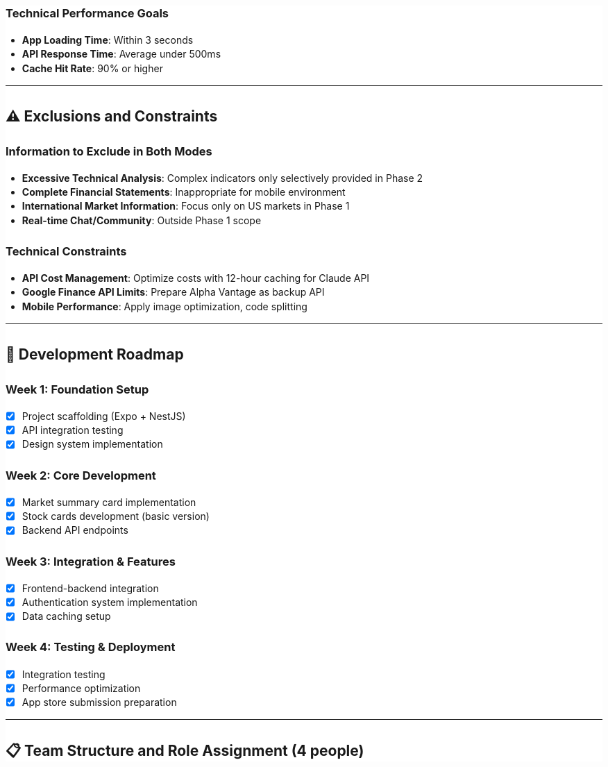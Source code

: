 ### Technical Performance Goals
- **App Loading Time**: Within 3 seconds
- **API Response Time**: Average under 500ms
- **Cache Hit Rate**: 90% or higher

---

## ⚠️ Exclusions and Constraints

### Information to Exclude in Both Modes
- **Excessive Technical Analysis**: Complex indicators only selectively provided in Phase 2
- **Complete Financial Statements**: Inappropriate for mobile environment
- **International Market Information**: Focus only on US markets in Phase 1
- **Real-time Chat/Community**: Outside Phase 1 scope

### Technical Constraints
- **API Cost Management**: Optimize costs with 12-hour caching for Claude API
- **Google Finance API Limits**: Prepare Alpha Vantage as backup API
- **Mobile Performance**: Apply image optimization, code splitting

---

## 🚀 Development Roadmap

### Week 1: Foundation Setup
- [x] Project scaffolding (Expo + NestJS)
- [x] API integration testing
- [x] Design system implementation

### Week 2: Core Development
- [x] Market summary card implementation
- [x] Stock cards development (basic version)
- [x] Backend API endpoints

### Week 3: Integration & Features
- [x] Frontend-backend integration
- [x] Authentication system implementation
- [x] Data caching setup

### Week 4: Testing & Deployment
- [x] Integration testing
- [x] Performance optimization
- [x] App store submission preparation

---

## 📋 Team Structure and Role Assignment (4 people)
